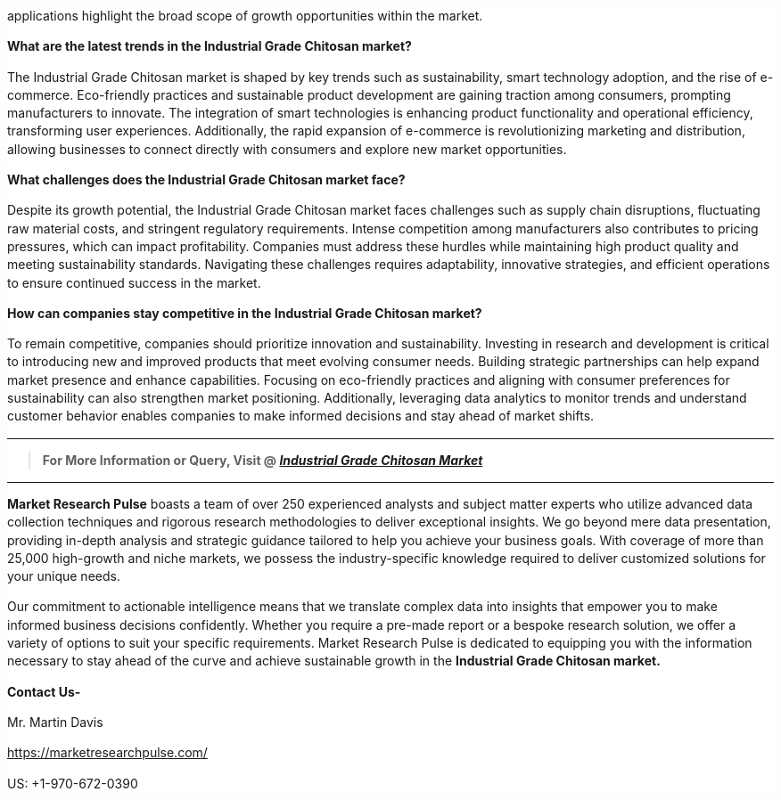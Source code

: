 applications highlight the broad scope of growth opportunities within the market.</p><p><strong>What are the latest trends in the Industrial Grade Chitosan market?</strong></p><p>The Industrial Grade Chitosan market is shaped by key trends such as sustainability, smart technology adoption, and the rise of e-commerce. Eco-friendly practices and sustainable product development are gaining traction among consumers, prompting manufacturers to innovate. The integration of smart technologies is enhancing product functionality and operational efficiency, transforming user experiences. Additionally, the rapid expansion of e-commerce is revolutionizing marketing and distribution, allowing businesses to connect directly with consumers and explore new market opportunities.</p><p><strong>What challenges does the Industrial Grade Chitosan market face?</strong></p><p>Despite its growth potential, the Industrial Grade Chitosan market faces challenges such as supply chain disruptions, fluctuating raw material costs, and stringent regulatory requirements. Intense competition among manufacturers also contributes to pricing pressures, which can impact profitability. Companies must address these hurdles while maintaining high product quality and meeting sustainability standards. Navigating these challenges requires adaptability, innovative strategies, and efficient operations to ensure continued success in the market.</p><p><strong>How can companies stay competitive in the Industrial Grade Chitosan market?</strong></p><p>To remain competitive, companies should prioritize innovation and sustainability. Investing in research and development is critical to introducing new and improved products that meet evolving consumer needs. Building strategic partnerships can help expand market presence and enhance capabilities. Focusing on eco-friendly practices and aligning with consumer preferences for sustainability can also strengthen market positioning. Additionally, leveraging data analytics to monitor trends and understand customer behavior enables companies to make informed decisions and stay ahead of market shifts.</p><hr /><blockquote><p><strong>For More Information or Query, Visit @&nbsp;<em><a href="https://marketresearchpulse.com/report/30877/industrial-grade-chitosan-market?utm_source=Linkedin&utm_medium=025">Industrial Grade Chitosan Market</a></em></strong></p></blockquote><hr /><p><strong>Market Research Pulse</strong> boasts a team of over 250 experienced analysts and subject matter experts who utilize advanced data collection techniques and rigorous research methodologies to deliver exceptional insights. We go beyond mere data presentation, providing in-depth analysis and strategic guidance tailored to help you achieve your business goals. With coverage of more than 25,000 high-growth and niche markets, we possess the industry-specific knowledge required to deliver customized solutions for your unique needs.</p><p>Our commitment to actionable intelligence means that we translate complex data into insights that empower you to make informed business decisions confidently. Whether you require a pre-made report or a bespoke research solution, we offer a variety of options to suit your specific requirements. Market Research Pulse is dedicated to equipping you with the information necessary to stay ahead of the curve and achieve sustainable growth in the <strong>Industrial Grade Chitosan market.</strong></p><p><strong>Contact Us-</strong></p><p>Mr. Martin Davis</p><p>https://marketresearchpulse.com/</p><p>US: +1-970-672-0390</p>